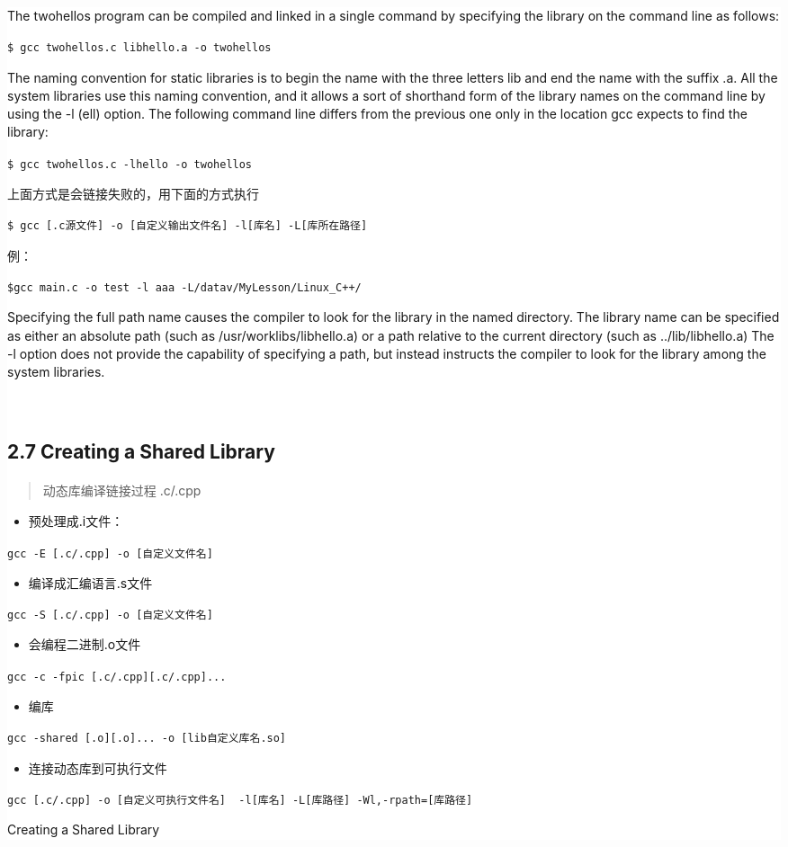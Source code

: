 The twohellos program can be compiled and linked in a single command by specifying the library on the command line as follows:
```shell
$ gcc twohellos.c libhello.a -o twohellos
```

The naming convention for static libraries is to begin the name with the three letters lib and end the name with the suffix .a. All the system libraries use this naming convention, and it allows a sort of shorthand form of the library names on the command line by using the -l (ell) option. The following command line differs from the previous one only in the location gcc expects to find the library:
```shell
$ gcc twohellos.c -lhello -o twohellos
```
上面方式是会链接失败的，用下面的方式执行
```shell
$ gcc [.c源文件] -o [自定义输出文件名] -l[库名] -L[库所在路径]
```
例：
```
$gcc main.c -o test -l aaa -L/datav/MyLesson/Linux_C++/
```
Specifying the full path name causes the compiler to look for the library in the named directory. The library name can be specified as either an absolute path (such as /usr/worklibs/libhello.a) or a path relative to the current directory (such as ../lib/libhello.a) The -l option does not provide the capability of specifying a path, but instead instructs the compiler to look for the library among the system libraries.


&emsp;
## 2.7 Creating a Shared Library
>动态库编译链接过程
.c/.cpp
- 预处理成.i文件：
```shell
gcc -E [.c/.cpp] -o [自定义文件名]
```
- 编译成汇编语言.s文件
```shell
gcc -S [.c/.cpp] -o [自定义文件名]
```
- 会编程二进制.o文件
```shell
gcc -c -fpic [.c/.cpp][.c/.cpp]... 
```
- 编库
```shell
gcc -shared [.o][.o]... -o [lib自定义库名.so]
```

- 连接动态库到可执行文件
```shell
gcc [.c/.cpp] -o [自定义可执行文件名]  -l[库名] -L[库路径] -Wl,-rpath=[库路径]
```

Creating a Shared Library
